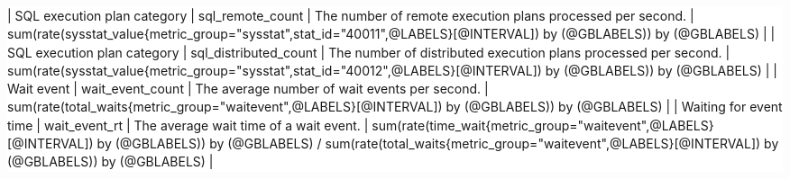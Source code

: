 | SQL execution plan category      | sql_remote_count                         | The number of remote execution plans processed per second.                           | sum(rate(sysstat_value{metric_group="sysstat",stat_id="40011",@LABELS}\[@INTERVAL\]) by (@GBLABELS)) by (@GBLABELS)                                                                                                                                                                                                                                                                                                                                                                                                                                                                                                                                                                                                                                                                                                                                                                                                                                                                                                                                                                                                                                                                                                          |
| SQL execution plan category      | sql_distributed_count                    | The number of distributed execution plans processed per second.                      | sum(rate(sysstat_value{metric_group="sysstat",stat_id="40012",@LABELS}\[@INTERVAL\]) by (@GBLABELS)) by (@GBLABELS)                                                                                                                                                                                                                                                                                                                                                                                                                                                                                                                                                                                                                                                                                                                                                                                                                                                                                                                                                                                                                                                                                                          |
| Wait event                       | wait_event_count                         | The average number of wait events per second.                                        | sum(rate(total_waits{metric_group="waitevent",@LABELS}\[@INTERVAL\]) by (@GBLABELS)) by (@GBLABELS)                                                                                                                                                                                                                                                                                                                                                                                                                                                                                                                                                                                                                                                                                                                                                                                                                                                                                                                                                                                                                                                                                                                          |
| Waiting for event time           | wait_event_rt                            | The average wait time of a wait event.                                               | sum(rate(time_wait{metric_group="waitevent",@LABELS}\[@INTERVAL\]) by (@GBLABELS)) by (@GBLABELS) / sum(rate(total_waits{metric_group="waitevent",@LABELS}\[@INTERVAL\]) by (@GBLABELS)) by (@GBLABELS)                                                                                                                                                                                                                                                                                                                                                                                                                                                                                                                                                                                                                                                                                                                                                                                                                                                                                                                                                                                                                      |